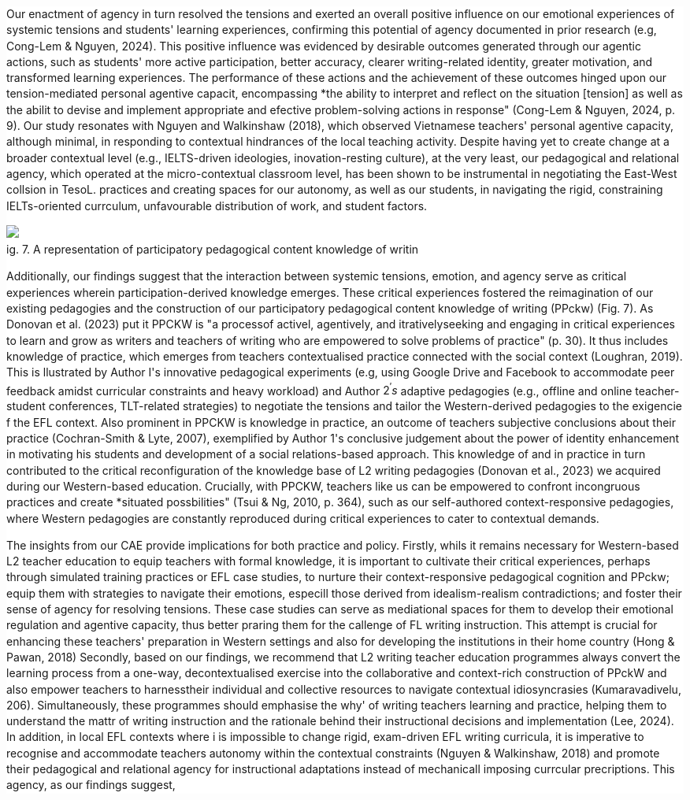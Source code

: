 Our enactment of agency in turn resolved the tensions and exerted an overall positive influence on our emotional experiences of systemic tensions and students' learning experiences, confirming this potential of agency documented in prior research (e.g, Cong-Lem & Nguyen, 2024). This positive influence was evidenced by desirable outcomes generated through our agentic actions, such as students' more active participation, better accuracy, clearer writing-related identity, greater motivation, and transformed learning experiences. The performance of these actions and the achievement of these outcomes hinged upon our tension-mediated personal agentive capacit, encompassing \*the ability to interpret and reflect on the situation [tension] as well as the abilit to devise and implement appropriate and efective problem-solving actions in response" (Cong-Lem & Nguyen, 2024, p. 9). Our study resonates with Nguyen and Walkinshaw (2018), which observed Vietnamese teachers' personal agentive capacity, although minimal, in responding to contextual hindrances of the local teaching activity. Despite having yet to create change at a broader contextual level (e.g., IELTS-driven ideologies, inovation-resting culture), at the very least, our pedagogical and relational agency, which operated at the micro-contextual classroom level, has been shown to be instrumental in negotiating the East-West collsion in TesoL. practices and creating spaces for our autonomy, as well as our students, in navigating the rigid, constraining IELTs-oriented currculum, unfavourable distribution of work, and student factors.

![](img/7b26fc7d1cea6fb150573549b84bc13c2a3e2240cc91a9ffa4ca9bc1911eddf6.jpg)  
ig. 7. A representation of participatory pedagogical content knowledge of writin

Additionally, our findings suggest that the interaction between systemic tensions, emotion, and agency serve as critical experiences wherein participation-derived knowledge emerges. These critical experiences fostered the reimagination of our existing pedagogies and the construction of our participatory pedagogical content knowledge of writing (PPckw) (Fig. 7). As Donovan et al. (2023) put it PPCKW is "a processof activel, agentively, and itrativelyseeking and engaging in critical experiences to learn and grow as writers and teachers of writing who are empowered to solve problems of practice" (p. 30). It thus includes knowledge of practice, which emerges from teachers contextualised practice connected with the social context (Loughran, 2019). This is llustrated by Author I's innovative pedagogical experiments (e.g, using Google Drive and Facebook to accommodate peer feedback amidst curricular constraints and heavy workload) and Author $2 ^ { \prime } s$ adaptive pedagogies (e.g., offline and online teacher-student conferences, TLT-related strategies) to negotiate the tensions and tailor the Western-derived pedagogies to the exigencie f the EFL context. Also prominent in PPCKW is knowledge in practice, an outcome of teachers subjective conclusions about their practice (Cochran-Smith & Lyte, 2007), exemplified by Author 1's conclusive judgement about the power of identity enhancement in motivating his students and development of a social relations-based approach. This knowledge of and in practice in turn contributed to the critical reconfiguration of the knowledge base of L2 writing pedagogies (Donovan et al., 2023) we acquired during our Western-based education. Crucially, with PPCKW, teachers like us can be empowered to confront incongruous practices and create \*situated possbilities" (Tsui & Ng, 2010, p. 364), such as our self-authored context-responsive pedagogies, where Western pedagogies are constantly reproduced during critical experiences to cater to contextual demands.

The insights from our CAE provide implications for both practice and policy. Firstly, whils it remains necessary for Western-based L2 teacher education to equip teachers with formal knowledge, it is important to cultivate their critical experiences, perhaps through simulated training practices or EFL case studies, to nurture their context-responsive pedagogical cognition and PPckw; equip them with strategies to navigate their emotions, especill those derived from idealism-realism contradictions; and foster their sense of agency for resolving tensions. These case studies can serve as mediational spaces for them to develop their emotional regulation and agentive capacity, thus better praring them for the callenge of FL writing instruction. This attempt is crucial for enhancing these teachers' preparation in Western settings and also for developing the institutions in their home country (Hong & Pawan, 2018) Secondly, based on our findings, we recommend that L2 writing teacher education programmes always convert the learning process from a one-way, decontextualised exercise into the collaborative and context-rich construction of PPckW and also empower teachers to harnesstheir individual and collective resources to navigate contextual idiosyncrasies (Kumaravadivelu, 206). Simultaneously, these programmes should emphasise the why' of writing teachers learning and practice, helping them to understand the mattr of writing instruction and the rationale behind their instructional decisions and implementation (Lee, 2024). In addition, in local EFL contexts where i is impossible to change rigid, exam-driven EFL writing curricula, it is imperative to recognise and accommodate teachers autonomy within the contextual constraints (Nguyen & Walkinshaw, 2018) and promote their pedagogical and relational agency for instructional adaptations instead of mechanicall imposing currcular precriptions. This agency, as our findings suggest,
